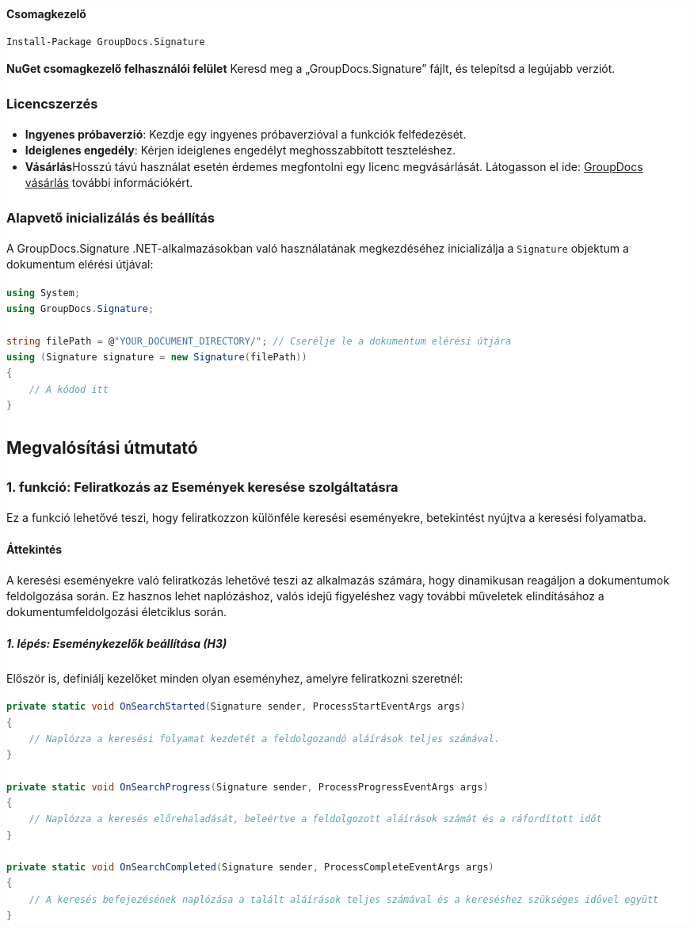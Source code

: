 **Csomagkezelő**
```
Install-Package GroupDocs.Signature
```

**NuGet csomagkezelő felhasználói felület**
Keresd meg a „GroupDocs.Signature” fájlt, és telepítsd a legújabb verziót.

### Licencszerzés

- **Ingyenes próbaverzió**: Kezdje egy ingyenes próbaverzióval a funkciók felfedezését.
- **Ideiglenes engedély**: Kérjen ideiglenes engedélyt meghosszabbított teszteléshez.
- **Vásárlás**Hosszú távú használat esetén érdemes megfontolni egy licenc megvásárlását. Látogasson el ide: [GroupDocs vásárlás](https://purchase.groupdocs.com/buy) további információkért.

### Alapvető inicializálás és beállítás

A GroupDocs.Signature .NET-alkalmazásokban való használatának megkezdéséhez inicializálja a `Signature` objektum a dokumentum elérési útjával:

```csharp
using System;
using GroupDocs.Signature;

string filePath = @"YOUR_DOCUMENT_DIRECTORY/"; // Cserélje le a dokumentum elérési útjára
using (Signature signature = new Signature(filePath))
{
    // A kódod itt
}
```

## Megvalósítási útmutató

### 1. funkció: Feliratkozás az Események keresése szolgáltatásra

Ez a funkció lehetővé teszi, hogy feliratkozzon különféle keresési eseményekre, betekintést nyújtva a keresési folyamatba.

#### Áttekintés

A keresési eseményekre való feliratkozás lehetővé teszi az alkalmazás számára, hogy dinamikusan reagáljon a dokumentumok feldolgozása során. Ez hasznos lehet naplózáshoz, valós idejű figyeléshez vagy további műveletek elindításához a dokumentumfeldolgozási életciklus során.

##### 1. lépés: Eseménykezelők beállítása (H3)

Először is, definiálj kezelőket minden olyan eseményhez, amelyre feliratkozni szeretnél:

```csharp
private static void OnSearchStarted(Signature sender, ProcessStartEventArgs args)
{
    // Naplózza a keresési folyamat kezdetét a feldolgozandó aláírások teljes számával.
}

private static void OnSearchProgress(Signature sender, ProcessProgressEventArgs args)
{
    // Naplózza a keresés előrehaladását, beleértve a feldolgozott aláírások számát és a ráfordított időt
}

private static void OnSearchCompleted(Signature sender, ProcessCompleteEventArgs args)
{
    // A keresés befejezésének naplózása a talált aláírások teljes számával és a kereséshez szükséges idővel együtt
}
```
